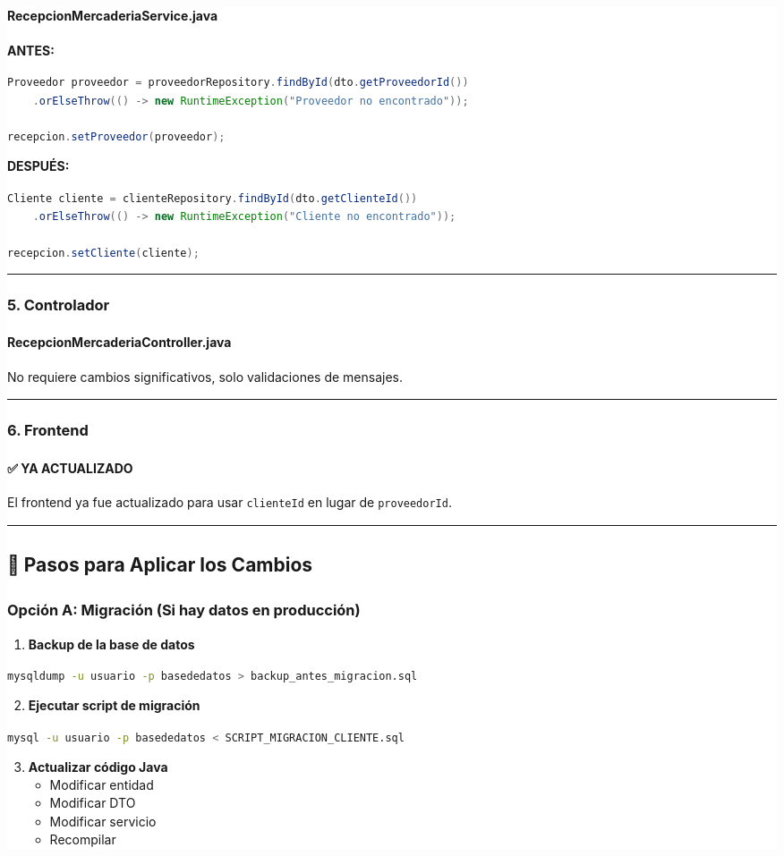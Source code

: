 #### RecepcionMercaderiaService.java

**ANTES:**
```java
Proveedor proveedor = proveedorRepository.findById(dto.getProveedorId())
    .orElseThrow(() -> new RuntimeException("Proveedor no encontrado"));

recepcion.setProveedor(proveedor);
```

**DESPUÉS:**
```java
Cliente cliente = clienteRepository.findById(dto.getClienteId())
    .orElseThrow(() -> new RuntimeException("Cliente no encontrado"));

recepcion.setCliente(cliente);
```

---

### 5. Controlador

#### RecepcionMercaderiaController.java

No requiere cambios significativos, solo validaciones de mensajes.

---

### 6. Frontend

#### ✅ YA ACTUALIZADO

El frontend ya fue actualizado para usar `clienteId` en lugar de `proveedorId`.

---

## 📝 Pasos para Aplicar los Cambios

### Opción A: Migración (Si hay datos en producción)

1. **Backup de la base de datos**
```bash
mysqldump -u usuario -p basededatos > backup_antes_migracion.sql
```

2. **Ejecutar script de migración**
```bash
mysql -u usuario -p basededatos < SCRIPT_MIGRACION_CLIENTE.sql
```

3. **Actualizar código Java**
   - Modificar entidad
   - Modificar DTO
   - Modificar servicio
   - Recompilar

